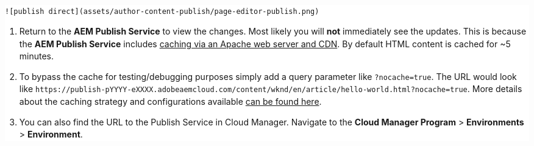     ![publish direct](assets/author-content-publish/page-editor-publish.png)

1. Return to the **AEM Publish Service** to view the changes. Most likely you will **not** immediately see the updates. This is because the **AEM Publish Service** includes [caching via an Apache web server and CDN](https://experienceleague.adobe.com/docs/experience-manager-cloud-service/implementing/content-delivery/caching.html). By default HTML content is cached for ~5 minutes.

1. To bypass the cache for testing/debugging purposes simply add a query parameter like `?nocache=true`. The URL would look like `https://publish-pYYYY-eXXXX.adobeaemcloud.com/content/wknd/en/article/hello-world.html?nocache=true`. More details about the caching strategy and configurations available [can be found here](https://experienceleague.adobe.com/docs/experience-manager-cloud-service/implementing/content-delivery/overview.html).

1. You can also find the URL to the Publish Service in Cloud Manager. Navigate to the **Cloud Manager Program** > **Environments** > **Environment**.
